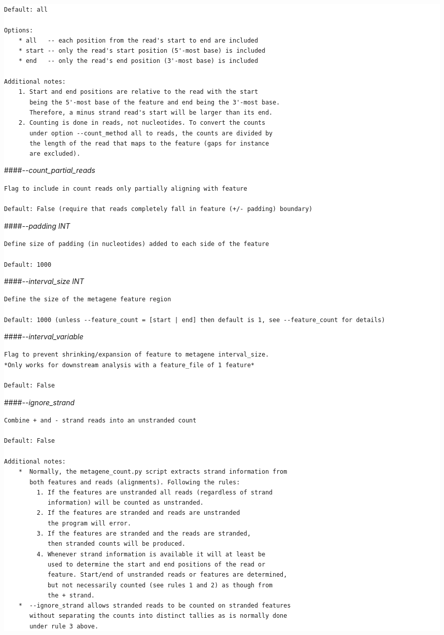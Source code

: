     Default: all
    
    Options:
        * all   -- each position from the read's start to end are included
        * start -- only the read's start position (5'-most base) is included
        * end   -- only the read's end position (3'-most base) is included
        
    Additional notes:
        1. Start and end positions are relative to the read with the start 
           being the 5'-most base of the feature and end being the 3'-most base.
           Therefore, a minus strand read's start will be larger than its end. 
        2. Counting is done in reads, not nucleotides. To convert the counts 
           under option --count_method all to reads, the counts are divided by
           the length of the read that maps to the feature (gaps for instance 
           are excluded).

####*--count_partial_reads*

    Flag to include in count reads only partially aligning with feature 
    
    Default: False (require that reads completely fall in feature (+/- padding) boundary)

####*--padding INT*

    Define size of padding (in nucleotides) added to each side of the feature
    
    Default: 1000

####*--interval_size INT*

    Define the size of the metagene feature region
    
    Default: 1000 (unless --feature_count = [start | end] then default is 1, see --feature_count for details)
    
####*--interval_variable*

    Flag to prevent shrinking/expansion of feature to metagene interval_size.  
    *Only works for downstream analysis with a feature_file of 1 feature* 
    
    Default: False

####*--ignore_strand*

    Combine + and - strand reads into an unstranded count
    
    Default: False
    
    Additional notes:
        *  Normally, the metagene_count.py script extracts strand information from
           both features and reads (alignments). Following the rules:
             1. If the features are unstranded all reads (regardless of strand 
                information) will be counted as unstranded.
             2. If the features are stranded and reads are unstranded 
                the program will error.
             3. If the features are stranded and the reads are stranded, 
                then stranded counts will be produced.
             4. Whenever strand information is available it will at least be 
                used to determine the start and end positions of the read or 
                feature. Start/end of unstranded reads or features are determined,
                but not necessarily counted (see rules 1 and 2) as though from 
                the + strand.
        *  --ignore_strand allows stranded reads to be counted on stranded features
           without separating the counts into distinct tallies as is normally done
           under rule 3 above.
